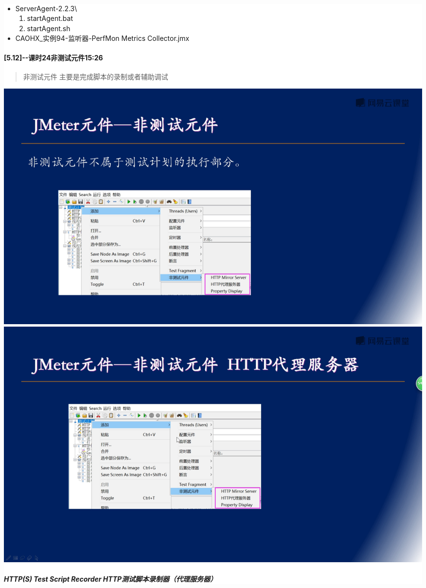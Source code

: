 - ServerAgent-2.2.3\
	1. startAgent.bat
	1. startAgent.sh
- CAOHX_实例94-监听器-PerfMon Metrics Collector.jmx


#### [5.12]--课时24非测试元件15:26
> 非测试元件 主要是完成脚本的录制或者辅助调试

![Animage](../images/tutorials/JMeter/5.12.png)
![Animage](../images/tutorials/JMeter/5.12-1.png)
##### HTTP(S) Test Script Recorder HTTP测试脚本录制器（代理服务器）
